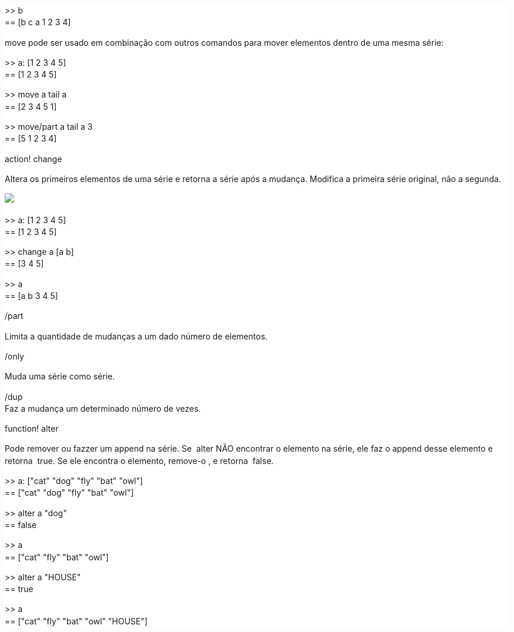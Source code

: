 &gt;&gt; b  
\== \[b c a 1 2 3 4]

move pode ser usado em combinação com outros comandos para mover elementos dentro de uma mesma série:

&gt;&gt; a: \[1 2 3 4 5]  
\== \[1 2 3 4 5]

&gt;&gt; move a tail a  
\== \[2 3 4 5 1]

&gt;&gt; move/part a tail a 3  
\== \[5 1 2 3 4]

action! change

Altera os primeiros elementos de uma série e retorna a série após a mudança. Modifica a primeira série original, não a segunda.

![](http://helpin.red/lib/change.png)

&gt;&gt; a: \[1 2 3 4 5]  
\== \[1 2 3 4 5]

&gt;&gt; change a \[a b]  
\== \[3 4 5]

&gt;&gt; a  
\== \[a b 3 4 5]

/part

Limita a quantidade de mudanças a um dado número de elementos.

/only

Muda uma série como série.

/dup  
Faz a mudança um determinado número de vezes.

function! alter

Pode remover ou fazzer um append na série. Se  alter NÃO encontrar o elemento na série, ele faz o append desse elemento e retorna  true. Se ele encontra o elemento, remove-o , e retorna  false.

&gt;&gt; a: \["cat" "dog" "fly" "bat" "owl"]  
\== \["cat" "dog" "fly" "bat" "owl"]

&gt;&gt; alter a "dog"  
\== false

&gt;&gt; a  
\== \["cat" "fly" "bat" "owl"]

&gt;&gt; alter a "HOUSE"  
\== true

&gt;&gt; a  
\== \["cat" "fly" "bat" "owl" "HOUSE"]
